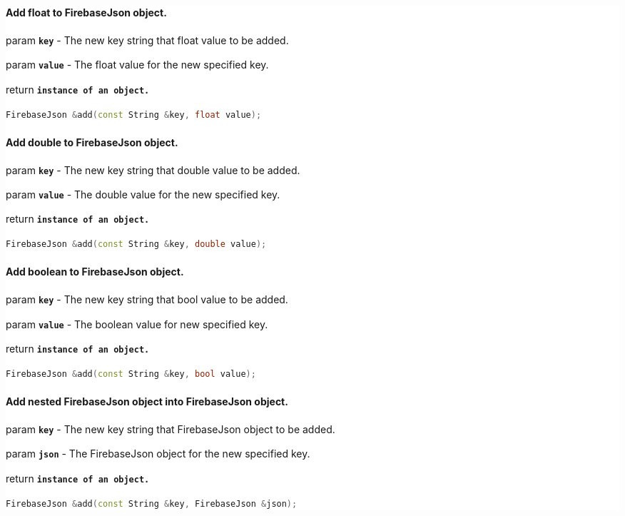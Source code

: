 



#### Add float to FirebaseJson object.
    
param **`key`** - The new key string that float value to be added.

param **`value`** - The float value for the new specified key.

return **`instance of an object.`**

```C++
FirebaseJson &add(const String &key, float value);
```






#### Add double to FirebaseJson object.
    
param **`key`** - The new key string that double value to be added.

param **`value`** - The double value for the new specified key.

return **`instance of an object.`**

```C++
FirebaseJson &add(const String &key, double value);
```





#### Add boolean to FirebaseJson object.
    
param **`key`** - The new key string that bool value to be added.

param **`value`** - The boolean value for new specified key.

return **`instance of an object.`**

```C++
FirebaseJson &add(const String &key, bool value);
```





#### Add nested FirebaseJson object into FirebaseJson object.
    
param **`key`** - The new key string that FirebaseJson object to be added.

param **`json`** - The FirebaseJson object for the new specified key.

return **`instance of an object.`**

```C++
FirebaseJson &add(const String &key, FirebaseJson &json);
```



